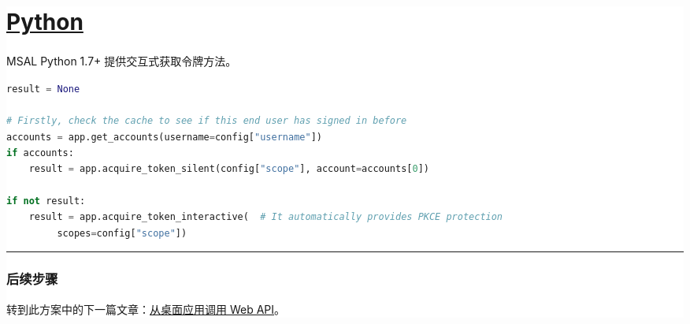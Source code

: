 # <a name="python"></a>[Python](#tab/python)

MSAL Python 1.7+ 提供交互式获取令牌方法。

```python
result = None

# Firstly, check the cache to see if this end user has signed in before
accounts = app.get_accounts(username=config["username"])
if accounts:
    result = app.acquire_token_silent(config["scope"], account=accounts[0])

if not result:
    result = app.acquire_token_interactive(  # It automatically provides PKCE protection
         scopes=config["scope"])
```

---
### <a name="next-steps"></a>后续步骤

转到此方案中的下一篇文章：[从桌面应用调用 Web API](scenario-desktop-call-api.md)。
